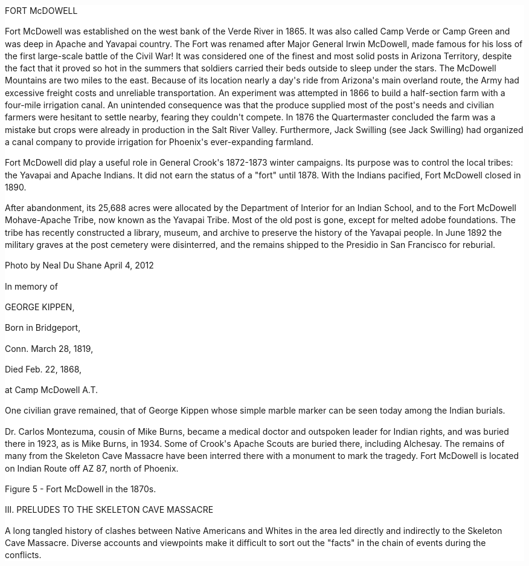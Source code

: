 FORT McDOWELL
 
Fort McDowell was established on the west bank of the Verde River in 1865. It was also called Camp Verde or Camp Green and was deep in Apache and Yavapai country. The Fort was renamed after Major General Irwin McDowell, made famous for his loss of the first large-scale battle of the Civil War! It was considered one of the finest and most solid posts in Arizona Territory, despite the fact that it proved so hot in the summers that soldiers carried their beds outside to sleep under the stars. The McDowell Mountains are two miles to the east. Because of its location nearly a day's ride from Arizona's main overland route, the Army had excessive freight costs and unreliable transportation. An experiment was attempted in 1866 to build a half-section farm with a four-mile irrigation canal. An unintended consequence was that the produce supplied most of the post's needs and civilian farmers were hesitant to settle nearby, fearing they couldn't compete.  In 1876 the Quartermaster concluded the farm was a mistake but crops were already in production in the Salt River Valley. Furthermore, Jack Swilling (see Jack Swilling) had organized a canal company to provide irrigation for Phoenix's ever-expanding farmland.   
                                                                                                                                                         
Fort McDowell did play a useful role in General Crook's 1872-1873 winter campaigns. Its purpose was to control the local tribes: the Yavapai and Apache Indians. It did not earn the status of a "fort" until 1878. With the Indians pacified, Fort McDowell closed in 1890.
 
After abandonment, its 25,688 acres were allocated by the Department of Interior for an Indian School, and to the Fort McDowell Mohave-Apache Tribe, now known as the Yavapai Tribe. Most of the old post is gone, except for melted adobe foundations. The tribe has recently constructed a library, museum, and archive to preserve the history of the Yavapai people. In June 1892 the military graves at the post cemetery were disinterred, and the remains shipped to the Presidio in San Francisco for reburial.
 

Photo by Neal Du Shane April 4, 2012

 
In memory of
 
GEORGE KIPPEN,
 
Born in Bridgeport,
 
Conn. March 28, 1819,
 
Died Feb. 22, 1868,
 
at Camp McDowell A.T.
 
One civilian grave remained, that of George Kippen whose simple marble marker can be seen today among the Indian burials.
 
Dr. Carlos Montezuma, cousin of Mike Burns, became a medical doctor and outspoken leader for Indian rights, and was buried there in 1923, as is Mike Burns, in 1934. Some of Crook's Apache Scouts are buried there, including Alchesay. The remains of many from the Skeleton Cave Massacre have  been interred there with a monument to mark the tragedy. Fort McDowell is located on Indian Route off AZ 87, north of Phoenix.
 

Figure 5 - Fort McDowell in the 1870s.
 
III. PRELUDES TO THE SKELETON CAVE MASSACRE
 
A long tangled history of clashes between Native Americans and Whites in the area led directly and indirectly to the Skeleton Cave Massacre. Diverse accounts and viewpoints make it difficult to sort out the "facts" in the chain of events during the conflicts.
 